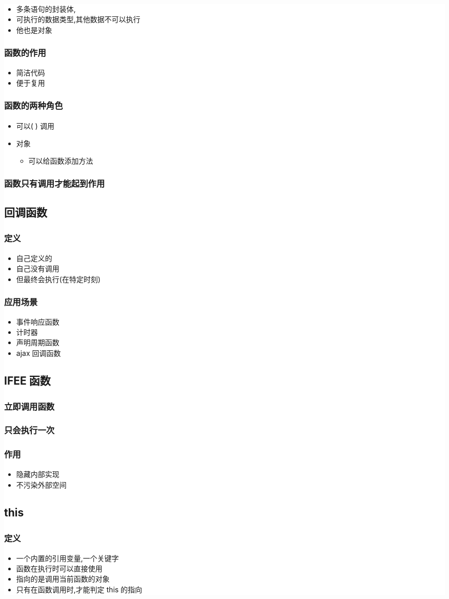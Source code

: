 - 多条语句的封装体,
- 可执行的数据类型,其他数据不可以执行
- 他也是对象

### 函数的作用

- 简洁代码
- 便于复用

### 函数的两种角色

- 可以( ) 调用
- 对象

  - 可以给函数添加方法

### 函数只有调用才能起到作用

## 回调函数

### 定义

- 自己定义的
- 自己没有调用
- 但最终会执行(在特定时刻)

### 应用场景

- 事件响应函数
- 计时器
- 声明周期函数
- ajax 回调函数

## IFEE 函数

### 立即调用函数

### 只会执行一次

### 作用

- 隐藏内部实现
- 不污染外部空间

## this

### 定义

- 一个内置的引用变量,一个关键字
- 函数在执行时可以直接使用
- 指向的是调用当前函数的对象
- 只有在函数调用时,才能判定 this 的指向
